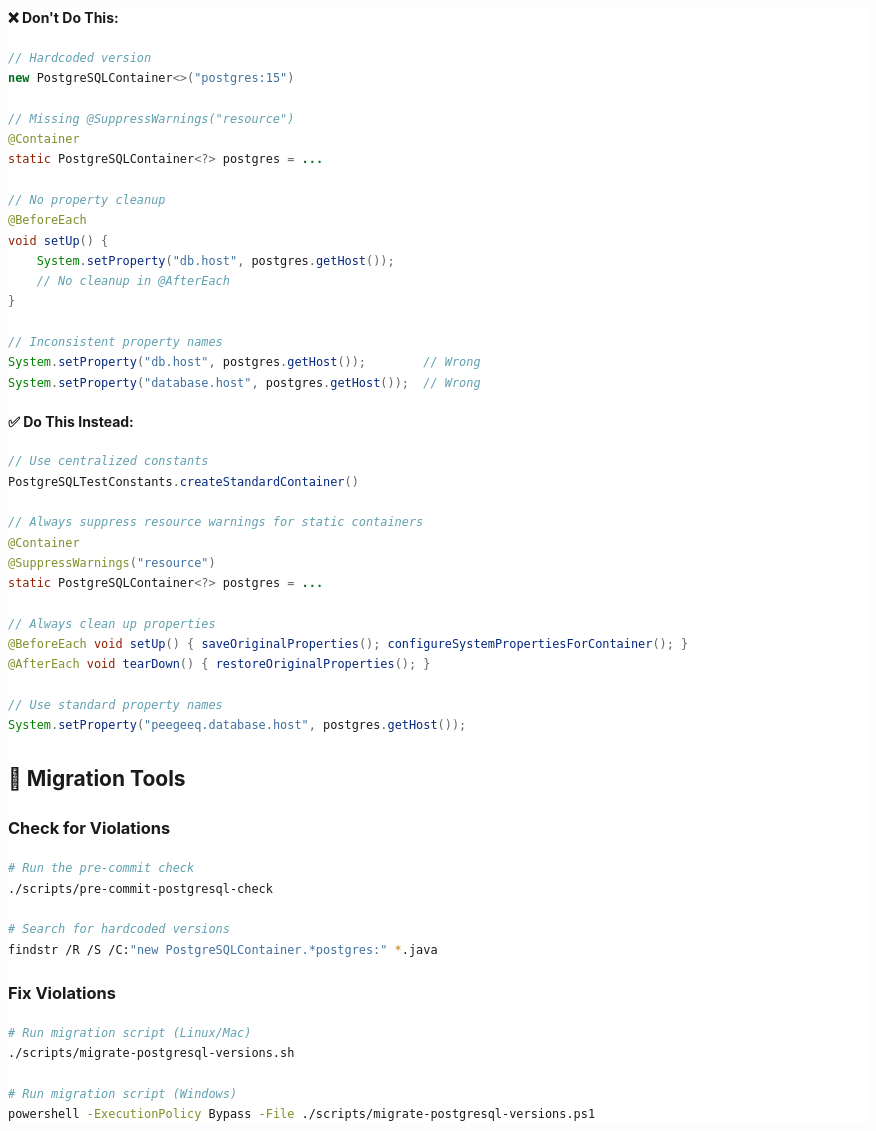 #### ❌ **Don't Do This:**
```java
// Hardcoded version
new PostgreSQLContainer<>("postgres:15")

// Missing @SuppressWarnings("resource")
@Container
static PostgreSQLContainer<?> postgres = ...

// No property cleanup
@BeforeEach
void setUp() {
    System.setProperty("db.host", postgres.getHost());
    // No cleanup in @AfterEach
}

// Inconsistent property names
System.setProperty("db.host", postgres.getHost());        // Wrong
System.setProperty("database.host", postgres.getHost());  // Wrong
```

#### ✅ **Do This Instead:**
```java
// Use centralized constants
PostgreSQLTestConstants.createStandardContainer()

// Always suppress resource warnings for static containers
@Container
@SuppressWarnings("resource")
static PostgreSQLContainer<?> postgres = ...

// Always clean up properties
@BeforeEach void setUp() { saveOriginalProperties(); configureSystemPropertiesForContainer(); }
@AfterEach void tearDown() { restoreOriginalProperties(); }

// Use standard property names
System.setProperty("peegeeq.database.host", postgres.getHost());
```

## 🔧 Migration Tools

### Check for Violations
```bash
# Run the pre-commit check
./scripts/pre-commit-postgresql-check

# Search for hardcoded versions
findstr /R /S /C:"new PostgreSQLContainer.*postgres:" *.java
```

### Fix Violations
```bash
# Run migration script (Linux/Mac)
./scripts/migrate-postgresql-versions.sh

# Run migration script (Windows)
powershell -ExecutionPolicy Bypass -File ./scripts/migrate-postgresql-versions.ps1
```

